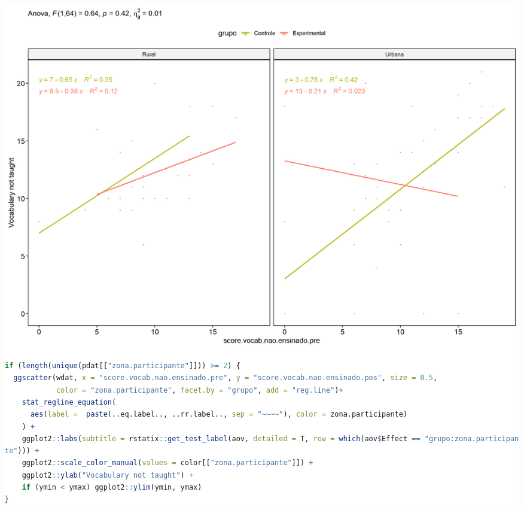 ![](aov-stari-score.vocab.nao.ensinado_files/figure-gfm/unnamed-chunk-73-1.png)

``` r
if (length(unique(pdat[["zona.participante"]])) >= 2) {
  ggscatter(wdat, x = "score.vocab.nao.ensinado.pre", y = "score.vocab.nao.ensinado.pos", size = 0.5,
            color = "zona.participante", facet.by = "grupo", add = "reg.line")+
    stat_regline_equation(
      aes(label =  paste(..eq.label.., ..rr.label.., sep = "~~~~"), color = zona.participante)
    ) +
    ggplot2::labs(subtitle = rstatix::get_test_label(aov, detailed = T, row = which(aov$Effect == "grupo:zona.participante"))) +
    ggplot2::scale_color_manual(values = color[["zona.participante"]]) +
    ggplot2::ylab("Vocabulary not taught") +
    if (ymin < ymax) ggplot2::ylim(ymin, ymax)
}
```
